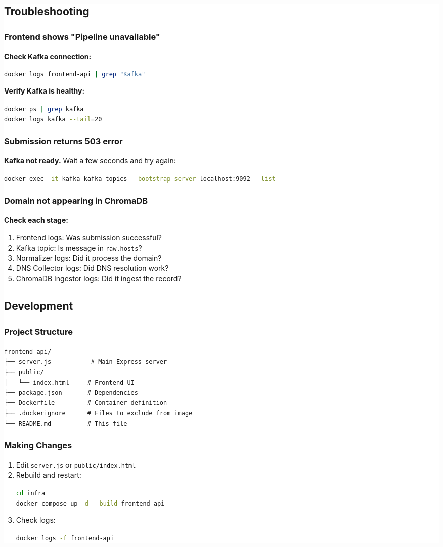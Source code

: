 ## Troubleshooting

### Frontend shows "Pipeline unavailable"

**Check Kafka connection:**
```bash
docker logs frontend-api | grep "Kafka"
```

**Verify Kafka is healthy:**
```bash
docker ps | grep kafka
docker logs kafka --tail=20
```

### Submission returns 503 error

**Kafka not ready.** Wait a few seconds and try again:
```bash
docker exec -it kafka kafka-topics --bootstrap-server localhost:9092 --list
```

### Domain not appearing in ChromaDB

**Check each stage:**
1. Frontend logs: Was submission successful?
2. Kafka topic: Is message in `raw.hosts`?
3. Normalizer logs: Did it process the domain?
4. DNS Collector logs: Did DNS resolution work?
5. ChromaDB Ingestor logs: Did it ingest the record?

## Development

### Project Structure

```
frontend-api/
├── server.js           # Main Express server
├── public/
│   └── index.html     # Frontend UI
├── package.json       # Dependencies
├── Dockerfile         # Container definition
├── .dockerignore      # Files to exclude from image
└── README.md          # This file
```

### Making Changes

1. Edit `server.js` or `public/index.html`
2. Rebuild and restart:
   ```bash
   cd infra
   docker-compose up -d --build frontend-api
   ```
3. Check logs:
   ```bash
   docker logs -f frontend-api
   ```
